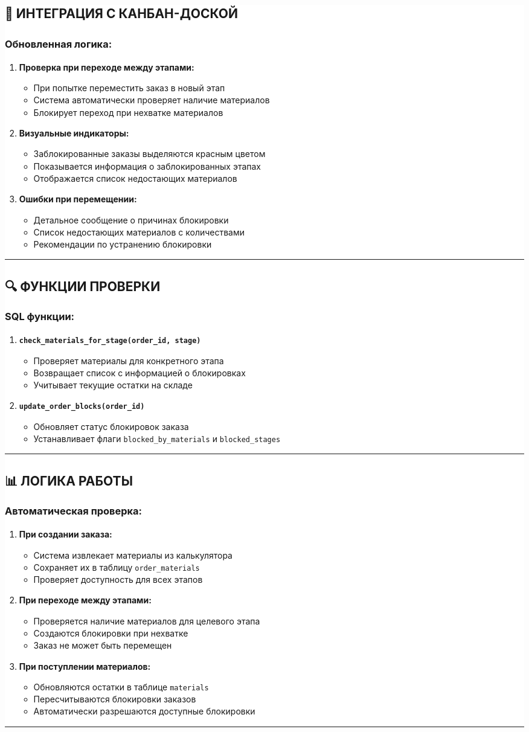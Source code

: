 
## 🎯 ИНТЕГРАЦИЯ С КАНБАН-ДОСКОЙ

### **Обновленная логика:**

1. **Проверка при переходе между этапами:**
   - При попытке переместить заказ в новый этап
   - Система автоматически проверяет наличие материалов
   - Блокирует переход при нехватке материалов

2. **Визуальные индикаторы:**
   - Заблокированные заказы выделяются красным цветом
   - Показывается информация о заблокированных этапах
   - Отображается список недостающих материалов

3. **Ошибки при перемещении:**
   - Детальное сообщение о причинах блокировки
   - Список недостающих материалов с количествами
   - Рекомендации по устранению блокировки

---

## 🔍 ФУНКЦИИ ПРОВЕРКИ

### **SQL функции:**

1. **`check_materials_for_stage(order_id, stage)`**
   - Проверяет материалы для конкретного этапа
   - Возвращает список с информацией о блокировках
   - Учитывает текущие остатки на складе

2. **`update_order_blocks(order_id)`**
   - Обновляет статус блокировок заказа
   - Устанавливает флаги `blocked_by_materials` и `blocked_stages`

---

## 📊 ЛОГИКА РАБОТЫ

### **Автоматическая проверка:**

1. **При создании заказа:**
   - Система извлекает материалы из калькулятора
   - Сохраняет их в таблицу `order_materials`
   - Проверяет доступность для всех этапов

2. **При переходе между этапами:**
   - Проверяется наличие материалов для целевого этапа
   - Создаются блокировки при нехватке
   - Заказ не может быть перемещен

3. **При поступлении материалов:**
   - Обновляются остатки в таблице `materials`
   - Пересчитываются блокировки заказов
   - Автоматически разрешаются доступные блокировки

---